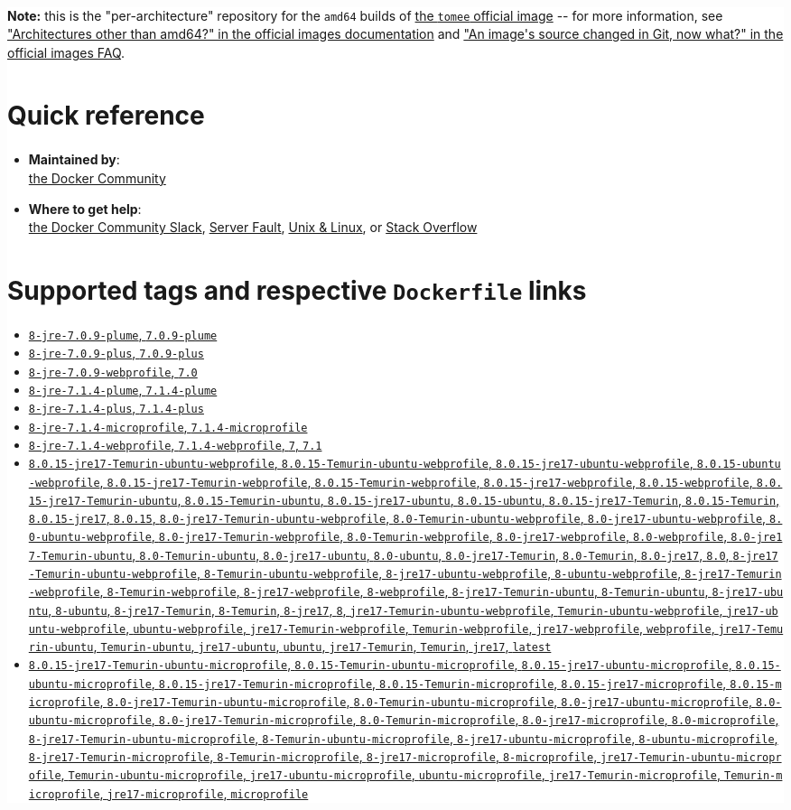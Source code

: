 

**Note:** this is the "per-architecture" repository for the `amd64` builds of [the `tomee` official image](https://hub.docker.com/_/tomee) -- for more information, see ["Architectures other than amd64?" in the official images documentation](https://github.com/docker-library/official-images#architectures-other-than-amd64) and ["An image's source changed in Git, now what?" in the official images FAQ](https://github.com/docker-library/faq#an-images-source-changed-in-git-now-what).

# Quick reference

-	**Maintained by**:  
	[the Docker Community](https://github.com/tomitribe/docker-tomee)

-	**Where to get help**:  
	[the Docker Community Slack](https://dockr.ly/comm-slack), [Server Fault](https://serverfault.com/help/on-topic), [Unix & Linux](https://unix.stackexchange.com/help/on-topic), or [Stack Overflow](https://stackoverflow.com/help/on-topic)

# Supported tags and respective `Dockerfile` links

-	[`8-jre-7.0.9-plume`, `7.0.9-plume`](https://github.com/tomitribe/docker-tomee/blob/dc410ae78d5972c8ef208bfc2e802e87fc41a333/TomEE-7.0/jre8/Temurin/ubuntu/plume/Dockerfile)
-	[`8-jre-7.0.9-plus`, `7.0.9-plus`](https://github.com/tomitribe/docker-tomee/blob/dc410ae78d5972c8ef208bfc2e802e87fc41a333/TomEE-7.0/jre8/Temurin/ubuntu/plus/Dockerfile)
-	[`8-jre-7.0.9-webprofile`, `7.0`](https://github.com/tomitribe/docker-tomee/blob/dc410ae78d5972c8ef208bfc2e802e87fc41a333/TomEE-7.0/jre8/Temurin/ubuntu/webprofile/Dockerfile)
-	[`8-jre-7.1.4-plume`, `7.1.4-plume`](https://github.com/tomitribe/docker-tomee/blob/dc410ae78d5972c8ef208bfc2e802e87fc41a333/TomEE-7.1/jre8/Temurin/ubuntu/plume/Dockerfile)
-	[`8-jre-7.1.4-plus`, `7.1.4-plus`](https://github.com/tomitribe/docker-tomee/blob/dc410ae78d5972c8ef208bfc2e802e87fc41a333/TomEE-7.1/jre8/Temurin/ubuntu/plus/Dockerfile)
-	[`8-jre-7.1.4-microprofile`, `7.1.4-microprofile`](https://github.com/tomitribe/docker-tomee/blob/dc410ae78d5972c8ef208bfc2e802e87fc41a333/TomEE-7.1/jre8/Temurin/ubuntu/microprofile/Dockerfile)
-	[`8-jre-7.1.4-webprofile`, `7.1.4-webprofile`, `7`, `7.1`](https://github.com/tomitribe/docker-tomee/blob/dc410ae78d5972c8ef208bfc2e802e87fc41a333/TomEE-7.1/jre8/Temurin/ubuntu/webprofile/Dockerfile)
-	[`8.0.15-jre17-Temurin-ubuntu-webprofile`, `8.0.15-Temurin-ubuntu-webprofile`, `8.0.15-jre17-ubuntu-webprofile`, `8.0.15-ubuntu-webprofile`, `8.0.15-jre17-Temurin-webprofile`, `8.0.15-Temurin-webprofile`, `8.0.15-jre17-webprofile`, `8.0.15-webprofile`, `8.0.15-jre17-Temurin-ubuntu`, `8.0.15-Temurin-ubuntu`, `8.0.15-jre17-ubuntu`, `8.0.15-ubuntu`, `8.0.15-jre17-Temurin`, `8.0.15-Temurin`, `8.0.15-jre17`, `8.0.15`, `8.0-jre17-Temurin-ubuntu-webprofile`, `8.0-Temurin-ubuntu-webprofile`, `8.0-jre17-ubuntu-webprofile`, `8.0-ubuntu-webprofile`, `8.0-jre17-Temurin-webprofile`, `8.0-Temurin-webprofile`, `8.0-jre17-webprofile`, `8.0-webprofile`, `8.0-jre17-Temurin-ubuntu`, `8.0-Temurin-ubuntu`, `8.0-jre17-ubuntu`, `8.0-ubuntu`, `8.0-jre17-Temurin`, `8.0-Temurin`, `8.0-jre17`, `8.0`, `8-jre17-Temurin-ubuntu-webprofile`, `8-Temurin-ubuntu-webprofile`, `8-jre17-ubuntu-webprofile`, `8-ubuntu-webprofile`, `8-jre17-Temurin-webprofile`, `8-Temurin-webprofile`, `8-jre17-webprofile`, `8-webprofile`, `8-jre17-Temurin-ubuntu`, `8-Temurin-ubuntu`, `8-jre17-ubuntu`, `8-ubuntu`, `8-jre17-Temurin`, `8-Temurin`, `8-jre17`, `8`, `jre17-Temurin-ubuntu-webprofile`, `Temurin-ubuntu-webprofile`, `jre17-ubuntu-webprofile`, `ubuntu-webprofile`, `jre17-Temurin-webprofile`, `Temurin-webprofile`, `jre17-webprofile`, `webprofile`, `jre17-Temurin-ubuntu`, `Temurin-ubuntu`, `jre17-ubuntu`, `ubuntu`, `jre17-Temurin`, `Temurin`, `jre17`, `latest`](https://github.com/tomitribe/docker-tomee/blob/dc410ae78d5972c8ef208bfc2e802e87fc41a333/TomEE-8.0/jre17/Temurin/ubuntu/webprofile/Dockerfile)
-	[`8.0.15-jre17-Temurin-ubuntu-microprofile`, `8.0.15-Temurin-ubuntu-microprofile`, `8.0.15-jre17-ubuntu-microprofile`, `8.0.15-ubuntu-microprofile`, `8.0.15-jre17-Temurin-microprofile`, `8.0.15-Temurin-microprofile`, `8.0.15-jre17-microprofile`, `8.0.15-microprofile`, `8.0-jre17-Temurin-ubuntu-microprofile`, `8.0-Temurin-ubuntu-microprofile`, `8.0-jre17-ubuntu-microprofile`, `8.0-ubuntu-microprofile`, `8.0-jre17-Temurin-microprofile`, `8.0-Temurin-microprofile`, `8.0-jre17-microprofile`, `8.0-microprofile`, `8-jre17-Temurin-ubuntu-microprofile`, `8-Temurin-ubuntu-microprofile`, `8-jre17-ubuntu-microprofile`, `8-ubuntu-microprofile`, `8-jre17-Temurin-microprofile`, `8-Temurin-microprofile`, `8-jre17-microprofile`, `8-microprofile`, `jre17-Temurin-ubuntu-microprofile`, `Temurin-ubuntu-microprofile`, `jre17-ubuntu-microprofile`, `ubuntu-microprofile`, `jre17-Temurin-microprofile`, `Temurin-microprofile`, `jre17-microprofile`, `microprofile`](https://github.com/tomitribe/docker-tomee/blob/dc410ae78d5972c8ef208bfc2e802e87fc41a333/TomEE-8.0/jre17/Temurin/ubuntu/microprofile/Dockerfile)